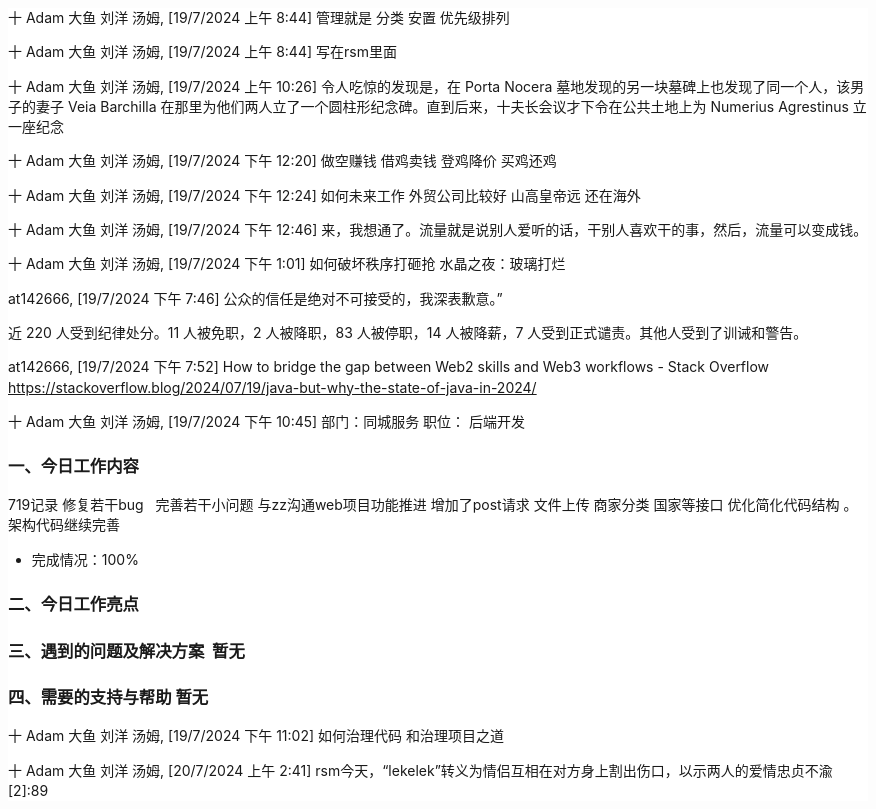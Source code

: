 十 Adam 大鱼 刘洋 汤姆, [19/7/2024 上午 8:44]
管理就是  分类 安置  优先级排列

十 Adam 大鱼 刘洋 汤姆, [19/7/2024 上午 8:44]
写在rsm里面

十 Adam 大鱼 刘洋 汤姆, [19/7/2024 上午 10:26]
令人吃惊的发现是，在 Porta Nocera 墓地发现的另一块墓碑上也发现了同一个人，该男子的妻子 Veia Barchilla 在那里为他们两人立了一个圆柱形纪念碑。直到后来，十夫长会议才下令在公共土地上为 Numerius Agrestinus 立一座纪念

十 Adam 大鱼 刘洋 汤姆, [19/7/2024 下午 12:20]
做空赚钱 借鸡卖钱 登鸡降价  买鸡还鸡

十 Adam 大鱼 刘洋 汤姆, [19/7/2024 下午 12:24]
如何未来工作  外贸公司比较好 山高皇帝远  还在海外

十 Adam 大鱼 刘洋 汤姆, [19/7/2024 下午 12:46]
来，我想通了。流量就是说别人爱听的话，干别人喜欢干的事，然后，流量可以变成钱。

十 Adam 大鱼 刘洋 汤姆, [19/7/2024 下午 1:01]
如何破坏秩序打砸抢 水晶之夜：玻璃打烂

at142666, [19/7/2024 下午 7:46]
公众的信任是绝对不可接受的，我深表歉意。”

近 220 人受到纪律处分。11 人被免职，2 人被降职，83 人被停职，14 人被降薪，7 人受到正式谴责。其他人受到了训诫和警告。

at142666, [19/7/2024 下午 7:52]
How to bridge the gap between Web2 skills and Web3 workflows - Stack Overflow
https://stackoverflow.blog/2024/07/19/java-but-why-the-state-of-java-in-2024/

十 Adam 大鱼 刘洋 汤姆, [19/7/2024 下午 10:45]
部门：同城服务
职位： 后端开发

### 一、今日工作内容

719记录
修复若干bug   完善若干小问题
与zz沟通web项目功能推进
增加了post请求 文件上传 商家分类 国家等接口
优化简化代码结构 。架构代码继续完善
- 完成情况：100%  


### 二、今日工作亮点
### 三、遇到的问题及解决方案  暂无 
### 四、需要的支持与帮助 暂无

十 Adam 大鱼 刘洋 汤姆, [19/7/2024 下午 11:02]
如何治理代码 和治理项目之道

十 Adam 大鱼 刘洋 汤姆, [20/7/2024 上午 2:41]
rsm今天，“lekelek”转义为情侣互相在对方身上割出伤口，以示两人的爱情忠贞不渝[2]:89

